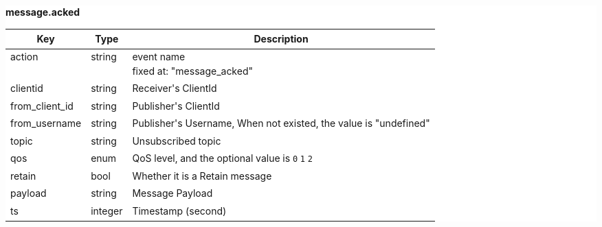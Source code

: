 
**message.acked**

| Key            | Type    | Description                                                      |
|----------------|---------|------------------------------------------------------------------|
| action         | string  | event name<br/>fixed at: "message_acked"                         |
| clientid       | string  | Receiver's ClientId                                              |
| from_client_id | string  | Publisher's ClientId                                             |
| from_username  | string  | Publisher's Username, When not existed, the value is "undefined" |
| topic          | string  | Unsubscribed topic                                               |
| qos            | enum    | QoS level, and the optional value is `0` `1` `2`                 |
| retain         | bool    | Whether it is a Retain message                                   |
| payload        | string  | Message Payload                                                  |
| ts             | integer | Timestamp (second)                                               |
